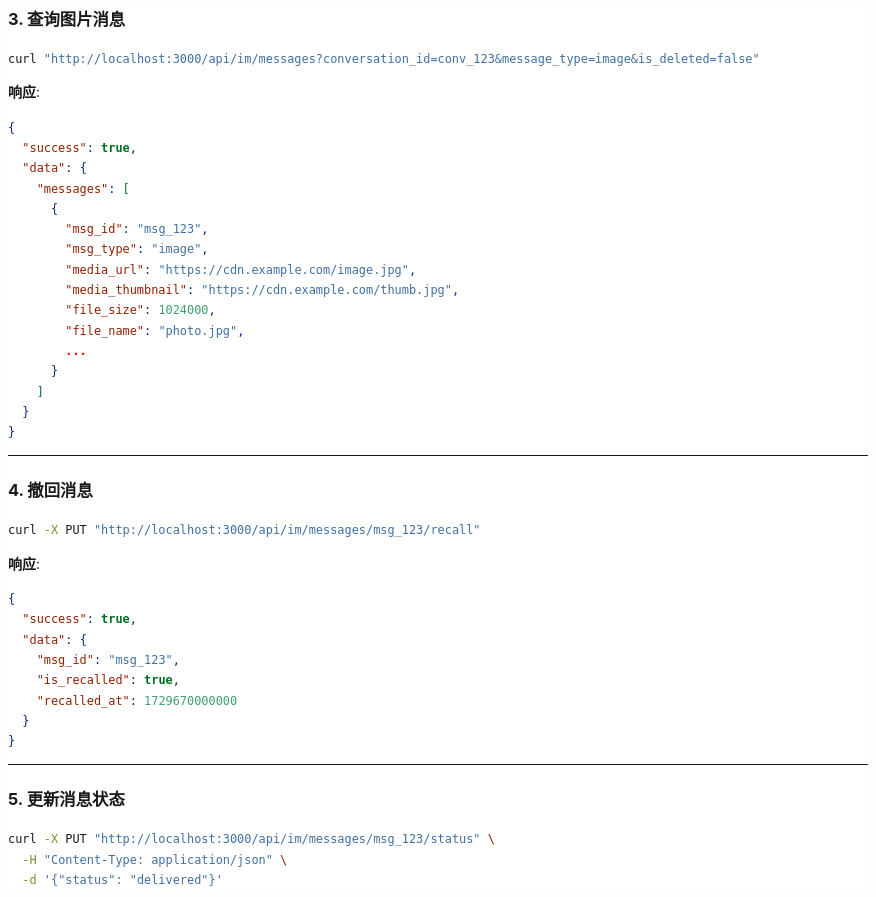 
### 3. 查询图片消息

```bash
curl "http://localhost:3000/api/im/messages?conversation_id=conv_123&message_type=image&is_deleted=false"
```

**响应**:
```json
{
  "success": true,
  "data": {
    "messages": [
      {
        "msg_id": "msg_123",
        "msg_type": "image",
        "media_url": "https://cdn.example.com/image.jpg",
        "media_thumbnail": "https://cdn.example.com/thumb.jpg",
        "file_size": 1024000,
        "file_name": "photo.jpg",
        ...
      }
    ]
  }
}
```

---

### 4. 撤回消息

```bash
curl -X PUT "http://localhost:3000/api/im/messages/msg_123/recall"
```

**响应**:
```json
{
  "success": true,
  "data": {
    "msg_id": "msg_123",
    "is_recalled": true,
    "recalled_at": 1729670000000
  }
}
```

---

### 5. 更新消息状态

```bash
curl -X PUT "http://localhost:3000/api/im/messages/msg_123/status" \
  -H "Content-Type: application/json" \
  -d '{"status": "delivered"}'
```

